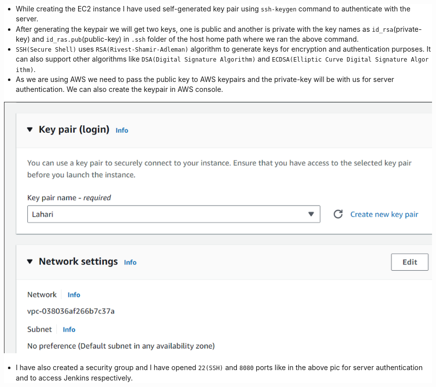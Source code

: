 * While creating the EC2 instance I have used self-generated key pair using `ssh-keygen` command to authenticate with the server. 
* After generating the keypair we will get two keys, one is public and another is private with the key names as `id_rsa`(private-key) and `id_ras.pub`(public-key) in `.ssh` folder of the host home path where we ran the above command.
* `SSH(Secure Shell)` uses `RSA(Rivest-Shamir-Adleman)` algorithm to generate keys for encryption and authentication purposes. It can also support other algorithms like `DSA(Digital Signature Algorithm)` and `ECDSA(Elliptic Curve Digital Signature Algorithm)`.
* As we are using AWS we need to pass the public key to AWS keypairs and the private-key will be with us for server authentication. We can also create the keypair in AWS console.

![Preview](./Images/tomcat-4.png)

* I have also created a security group and I have opened `22(SSH)` and `8080` ports like in the above pic for server authentication and to access Jenkins respectively.
